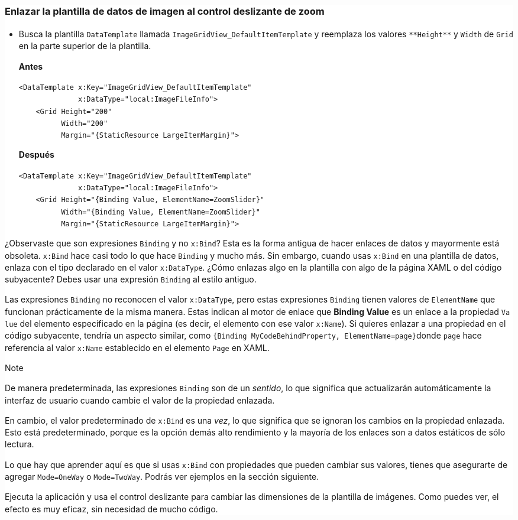 ### <a name="bind-the-image-data-template-to-the-zoom-slider"></a>Enlazar la plantilla de datos de imagen al control deslizante de zoom

+ Busca la plantilla `DataTemplate` llamada `ImageGridView_DefaultItemTemplate` y reemplaza los valores `**Height**` y `Width` de `Grid` en la parte superior de la plantilla.

    **Antes**

    ```xaml
    <DataTemplate x:Key="ImageGridView_DefaultItemTemplate"
                  x:DataType="local:ImageFileInfo">
        <Grid Height="200"
              Width="200"
              Margin="{StaticResource LargeItemMargin}">
    ```

    **Después**

    ```xaml
    <DataTemplate x:Key="ImageGridView_DefaultItemTemplate"
                  x:DataType="local:ImageFileInfo">
        <Grid Height="{Binding Value, ElementName=ZoomSlider}"
              Width="{Binding Value, ElementName=ZoomSlider}"
              Margin="{StaticResource LargeItemMargin}">
    ```

¿Observaste que son expresiones `Binding` y no `x:Bind`? Esta es la forma antigua de hacer enlaces de datos y mayormente está obsoleta. `x:Bind` hace casi todo lo que hace `Binding` y mucho más. Sin embargo, cuando usas `x:Bind` en una plantilla de datos, enlaza con el tipo declarado en el valor `x:DataType`. ¿Cómo enlazas algo en la plantilla con algo de la página XAML o del código subyacente? Debes usar una expresión `Binding` al estilo antiguo.

Las expresiones `Binding` no reconocen el valor `x:DataType`, pero estas expresiones `Binding` tienen valores de `ElementName` que funcionan prácticamente de la misma manera. Estas indican al motor de enlace que **Binding Value** es un enlace a la propiedad `Value` del elemento especificado en la página (es decir, el elemento con ese valor `x:Name`). Si quieres enlazar a una propiedad en el código subyacente, tendría un aspecto similar, como ```{Binding MyCodeBehindProperty, ElementName=page}```donde `page` hace referencia al valor `x:Name` establecido en el elemento `Page` en XAML.

> [!NOTE]
> De manera predeterminada, las expresiones `Binding` son de un *sentido*, lo que significa que actualizarán automáticamente la interfaz de usuario cuando cambie el valor de la propiedad enlazada.
>
> En cambio, el valor predeterminado de `x:Bind` es una *vez*, lo que significa que se ignoran los cambios en la propiedad enlazada. Esto está predeterminado, porque es la opción demás alto rendimiento y la mayoría de los enlaces son a datos estáticos de sólo lectura.
>
> Lo que hay que aprender aquí es que si usas `x:Bind` con propiedades que pueden cambiar sus valores, tienes que asegurarte de agregar `Mode=OneWay` o `Mode=TwoWay`. Podrás ver ejemplos en la sección siguiente.

Ejecuta la aplicación y usa el control deslizante para cambiar las dimensiones de la plantilla de imágenes. Como puedes ver, el efecto es muy eficaz, sin necesidad de mucho código.
